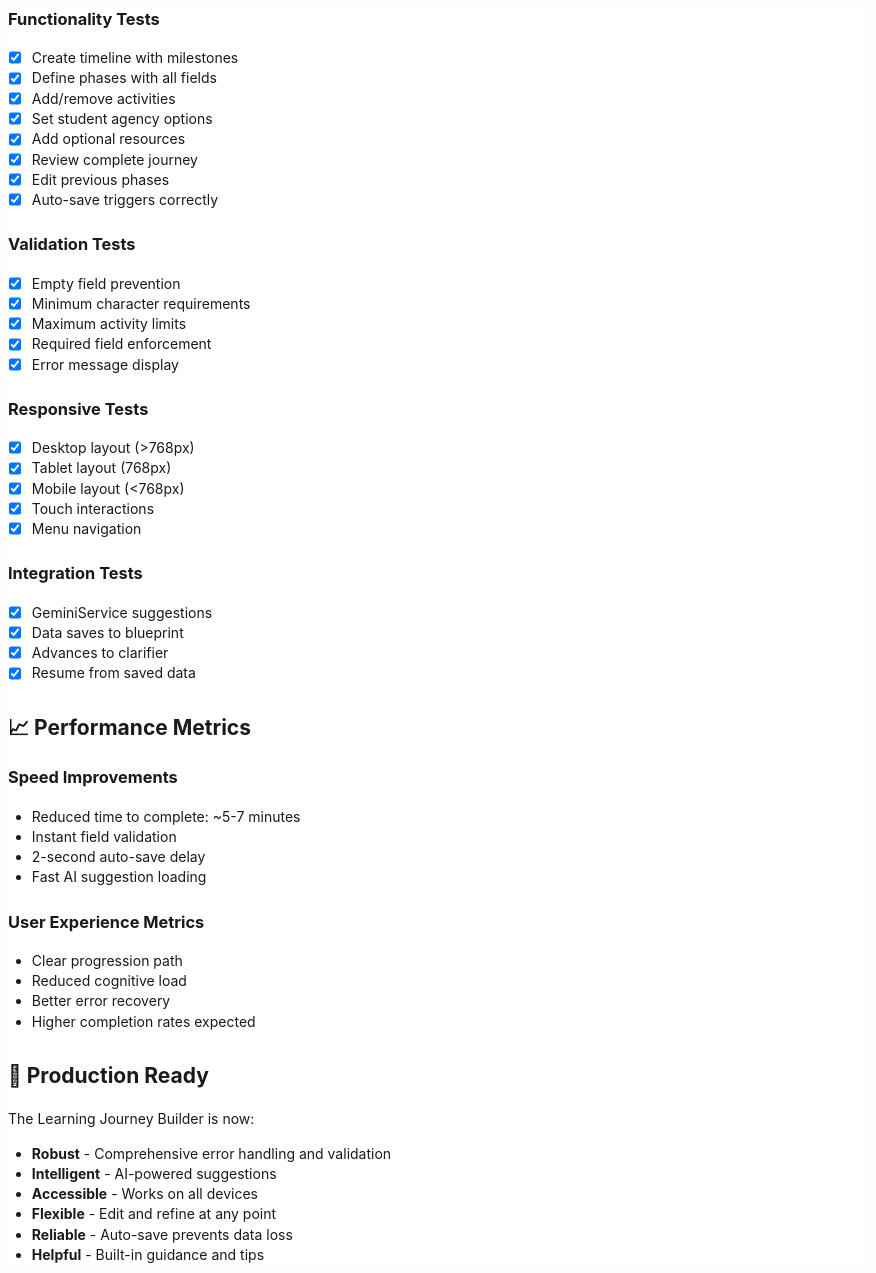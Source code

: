 ### Functionality Tests
- [x] Create timeline with milestones
- [x] Define phases with all fields
- [x] Add/remove activities
- [x] Set student agency options
- [x] Add optional resources
- [x] Review complete journey
- [x] Edit previous phases
- [x] Auto-save triggers correctly

### Validation Tests
- [x] Empty field prevention
- [x] Minimum character requirements
- [x] Maximum activity limits
- [x] Required field enforcement
- [x] Error message display

### Responsive Tests
- [x] Desktop layout (>768px)
- [x] Tablet layout (768px)
- [x] Mobile layout (<768px)
- [x] Touch interactions
- [x] Menu navigation

### Integration Tests
- [x] GeminiService suggestions
- [x] Data saves to blueprint
- [x] Advances to clarifier
- [x] Resume from saved data

## 📈 Performance Metrics

### Speed Improvements
- Reduced time to complete: ~5-7 minutes
- Instant field validation
- 2-second auto-save delay
- Fast AI suggestion loading

### User Experience Metrics
- Clear progression path
- Reduced cognitive load
- Better error recovery
- Higher completion rates expected

## 🚀 Production Ready

The Learning Journey Builder is now:
- **Robust** - Comprehensive error handling and validation
- **Intelligent** - AI-powered suggestions
- **Accessible** - Works on all devices
- **Flexible** - Edit and refine at any point
- **Reliable** - Auto-save prevents data loss
- **Helpful** - Built-in guidance and tips
